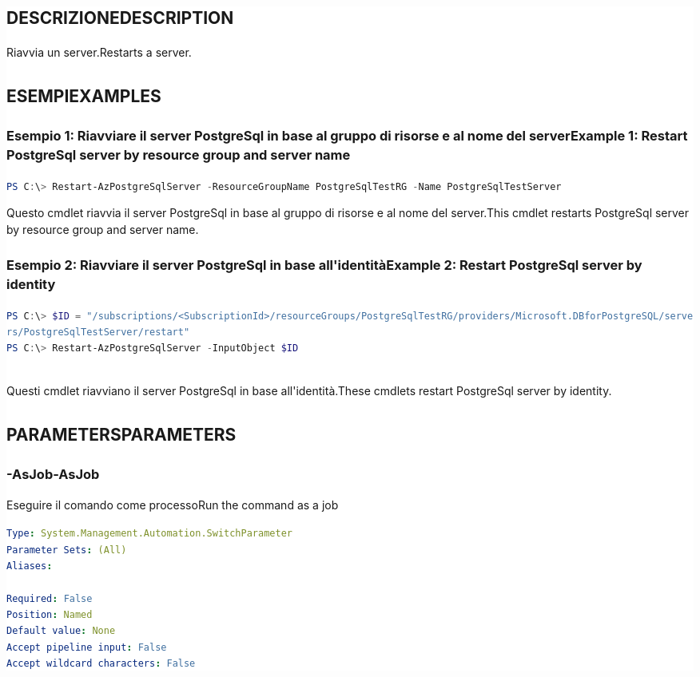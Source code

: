 ## <span data-ttu-id="5bce2-107">DESCRIZIONE</span><span class="sxs-lookup"><span data-stu-id="5bce2-107">DESCRIPTION</span></span>
<span data-ttu-id="5bce2-108">Riavvia un server.</span><span class="sxs-lookup"><span data-stu-id="5bce2-108">Restarts a server.</span></span>

## <span data-ttu-id="5bce2-109">ESEMPI</span><span class="sxs-lookup"><span data-stu-id="5bce2-109">EXAMPLES</span></span>

### <span data-ttu-id="5bce2-110">Esempio 1: Riavviare il server PostgreSql in base al gruppo di risorse e al nome del server</span><span class="sxs-lookup"><span data-stu-id="5bce2-110">Example 1: Restart PostgreSql server by resource group and server name</span></span>
```powershell
PS C:\> Restart-AzPostgreSqlServer -ResourceGroupName PostgreSqlTestRG -Name PostgreSqlTestServer

```

<span data-ttu-id="5bce2-111">Questo cmdlet riavvia il server PostgreSql in base al gruppo di risorse e al nome del server.</span><span class="sxs-lookup"><span data-stu-id="5bce2-111">This cmdlet restarts PostgreSql server by resource group and server name.</span></span>

### <span data-ttu-id="5bce2-112">Esempio 2: Riavviare il server PostgreSql in base all'identità</span><span class="sxs-lookup"><span data-stu-id="5bce2-112">Example 2: Restart PostgreSql server by identity</span></span>
```powershell
PS C:\> $ID = "/subscriptions/<SubscriptionId>/resourceGroups/PostgreSqlTestRG/providers/Microsoft.DBforPostgreSQL/servers/PostgreSqlTestServer/restart"
PS C:\> Restart-AzPostgreSqlServer -InputObject $ID
 
```

<span data-ttu-id="5bce2-113">Questi cmdlet riavviano il server PostgreSql in base all'identità.</span><span class="sxs-lookup"><span data-stu-id="5bce2-113">These cmdlets restart PostgreSql server by identity.</span></span>

## <span data-ttu-id="5bce2-114">PARAMETERS</span><span class="sxs-lookup"><span data-stu-id="5bce2-114">PARAMETERS</span></span>

### <span data-ttu-id="5bce2-115">-AsJob</span><span class="sxs-lookup"><span data-stu-id="5bce2-115">-AsJob</span></span>
<span data-ttu-id="5bce2-116">Eseguire il comando come processo</span><span class="sxs-lookup"><span data-stu-id="5bce2-116">Run the command as a job</span></span>

```yaml
Type: System.Management.Automation.SwitchParameter
Parameter Sets: (All)
Aliases:

Required: False
Position: Named
Default value: None
Accept pipeline input: False
Accept wildcard characters: False
```

